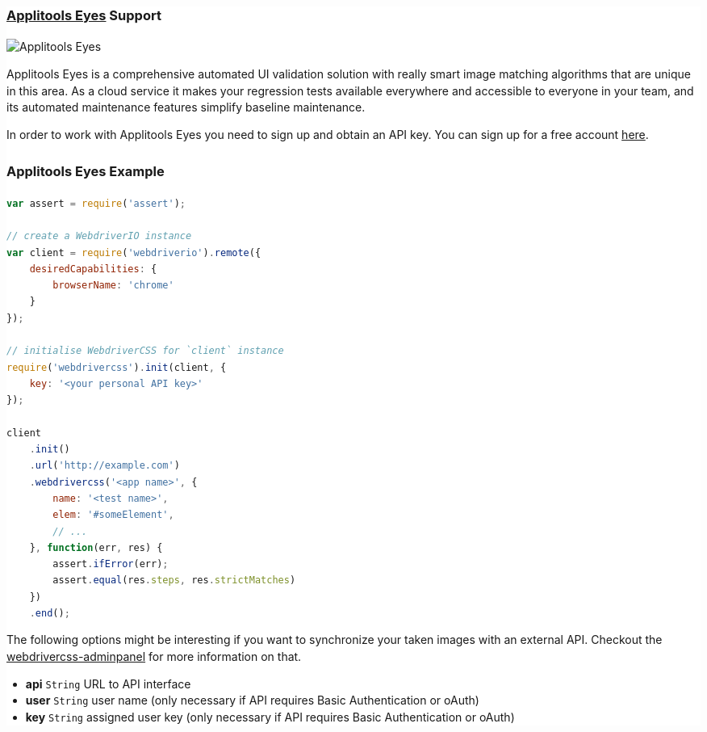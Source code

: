 ### [Applitools Eyes](http://applitools.com) Support

![Applitools Eyes](http://pravdam.biz/clientblogs/applitools2/applitools-new-logo.png)

Applitools Eyes is a comprehensive automated UI validation solution with really smart image matching algorithms
that are unique in this area. As a cloud service it makes your regression tests available everywhere and
accessible to everyone in your team, and its automated maintenance features simplify baseline maintenance.

In order to work with Applitools Eyes you need to sign up and obtain an API key. You can sign up for a
free account [here](http://applitools.com/signup/).

### Applitools Eyes Example

```js
var assert = require('assert');

// create a WebdriverIO instance
var client = require('webdriverio').remote({
    desiredCapabilities: {
        browserName: 'chrome'
    }
});

// initialise WebdriverCSS for `client` instance
require('webdrivercss').init(client, {
    key: '<your personal API key>'
});

client
    .init()
    .url('http://example.com')
    .webdrivercss('<app name>', {
        name: '<test name>',
        elem: '#someElement',
        // ...
    }, function(err, res) {
        assert.ifError(err);
        assert.equal(res.steps, res.strictMatches)
    })
    .end();
```

The following options might be interesting if you want to synchronize your taken images with
an external API. Checkout the [webdrivercss-adminpanel](https://github.com/webdriverio/webdrivercss-adminpanel)
for more information on that.

* **api** `String`
  URL to API interface
* **user** `String`
  user name (only necessary if API requires Basic Authentication or oAuth)
* **key** `String`
  assigned user key (only necessary if API requires Basic Authentication or oAuth)
